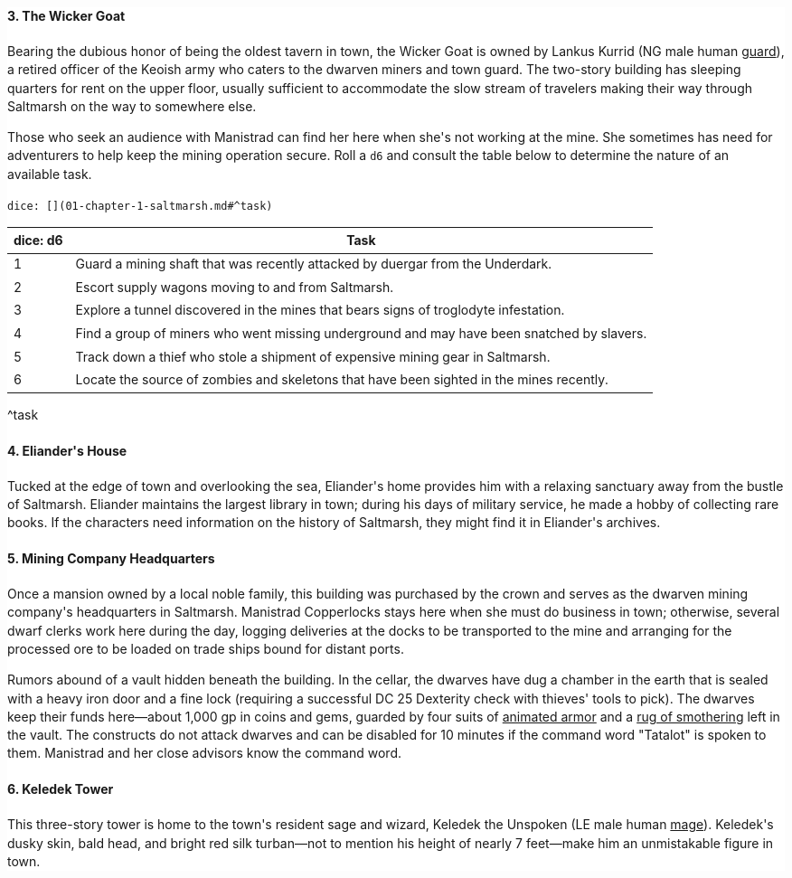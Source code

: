 #### 3. The Wicker Goat

Bearing the dubious honor of being the oldest tavern in town, the Wicker Goat is owned by Lankus Kurrid (NG male human [guard](Mechanics/bestiary/humanoid/guard.md)), a retired officer of the Keoish army who caters to the dwarven miners and town guard. The two-story building has sleeping quarters for rent on the upper floor, usually sufficient to accommodate the slow stream of travelers making their way through Saltmarsh on the way to somewhere else.

Those who seek an audience with Manistrad can find her here when she's not working at the mine. She sometimes has need for adventurers to help keep the mining operation secure. Roll a `d6` and consult the table below to determine the nature of an available task.

`dice: [](01-chapter-1-saltmarsh.md#^task)`

| dice: d6 | Task |
|----------|------|
| 1 | Guard a mining shaft that was recently attacked by duergar from the Underdark. |
| 2 | Escort supply wagons moving to and from Saltmarsh. |
| 3 | Explore a tunnel discovered in the mines that bears signs of troglodyte infestation. |
| 4 | Find a group of miners who went missing underground and may have been snatched by slavers. |
| 5 | Track down a thief who stole a shipment of expensive mining gear in Saltmarsh. |
| 6 | Locate the source of zombies and skeletons that have been sighted in the mines recently. |
^task

#### 4. Eliander's House

Tucked at the edge of town and overlooking the sea, Eliander's home provides him with a relaxing sanctuary away from the bustle of Saltmarsh. Eliander maintains the largest library in town; during his days of military service, he made a hobby of collecting rare books. If the characters need information on the history of Saltmarsh, they might find it in Eliander's archives.

#### 5. Mining Company Headquarters

Once a mansion owned by a local noble family, this building was purchased by the crown and serves as the dwarven mining company's headquarters in Saltmarsh. Manistrad Copperlocks stays here when she must do business in town; otherwise, several dwarf clerks work here during the day, logging deliveries at the docks to be transported to the mine and arranging for the processed ore to be loaded on trade ships bound for distant ports.

Rumors abound of a vault hidden beneath the building. In the cellar, the dwarves have dug a chamber in the earth that is sealed with a heavy iron door and a fine lock (requiring a successful DC 25 Dexterity check with thieves' tools to pick). The dwarves keep their funds here—about 1,000 gp in coins and gems, guarded by four suits of [animated armor](Mechanics/bestiary/construct/animated-armor.md) and a [rug of smothering](Mechanics/bestiary/construct/rug-of-smothering.md) left in the vault. The constructs do not attack dwarves and can be disabled for 10 minutes if the command word "Tatalot" is spoken to them. Manistrad and her close advisors know the command word.

#### 6. Keledek Tower

This three-story tower is home to the town's resident sage and wizard, Keledek the Unspoken (LE male human [mage](Mechanics/bestiary/humanoid/mage.md)). Keledek's dusky skin, bald head, and bright red silk turban—not to mention his height of nearly 7 feet—make him an unmistakable figure in town.
